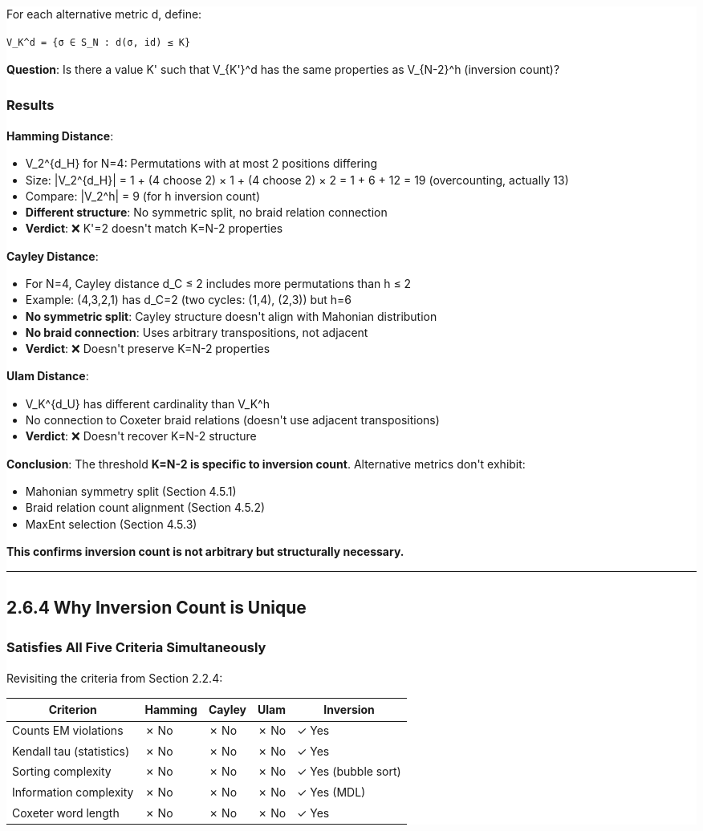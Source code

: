 For each alternative metric d, define:
```
V_K^d = {σ ∈ S_N : d(σ, id) ≤ K}
```

**Question**: Is there a value K' such that V_{K'}^d has the same properties as V_{N-2}^h (inversion count)?

### Results

**Hamming Distance**:
- V_2^{d_H} for N=4: Permutations with at most 2 positions differing
- Size: |V_2^{d_H}| = 1 + (4 choose 2) × 1 + (4 choose 2) × 2 = 1 + 6 + 12 = 19 (overcounting, actually 13)
- Compare: |V_2^h| = 9 (for h inversion count)
- **Different structure**: No symmetric split, no braid relation connection
- **Verdict**: ❌ K'=2 doesn't match K=N-2 properties

**Cayley Distance**:
- For N=4, Cayley distance d_C ≤ 2 includes more permutations than h ≤ 2
- Example: (4,3,2,1) has d_C=2 (two cycles: (1,4), (2,3)) but h=6
- **No symmetric split**: Cayley structure doesn't align with Mahonian distribution
- **No braid connection**: Uses arbitrary transpositions, not adjacent
- **Verdict**: ❌ Doesn't preserve K=N-2 properties

**Ulam Distance**:
- V_K^{d_U} has different cardinality than V_K^h
- No connection to Coxeter braid relations (doesn't use adjacent transpositions)
- **Verdict**: ❌ Doesn't recover K=N-2 structure

**Conclusion**: The threshold **K=N-2 is specific to inversion count**. Alternative metrics don't exhibit:
- Mahonian symmetry split (Section 4.5.1)
- Braid relation count alignment (Section 4.5.2)
- MaxEnt selection (Section 4.5.3)

**This confirms inversion count is not arbitrary but structurally necessary.**

---

## 2.6.4 Why Inversion Count is Unique

### Satisfies All Five Criteria Simultaneously

Revisiting the criteria from Section 2.2.4:

| Criterion | Hamming | Cayley | Ulam | **Inversion** |
|-----------|---------|--------|------|---------------|
| Counts EM violations | ✗ No | ✗ No | ✗ No | ✓ Yes |
| Kendall tau (statistics) | ✗ No | ✗ No | ✗ No | ✓ Yes |
| Sorting complexity | ✗ No | ✗ No | ✗ No | ✓ Yes (bubble sort) |
| Information complexity | ✗ No | ✗ No | ✗ No | ✓ Yes (MDL) |
| Coxeter word length | ✗ No | ✗ No | ✗ No | ✓ Yes |

